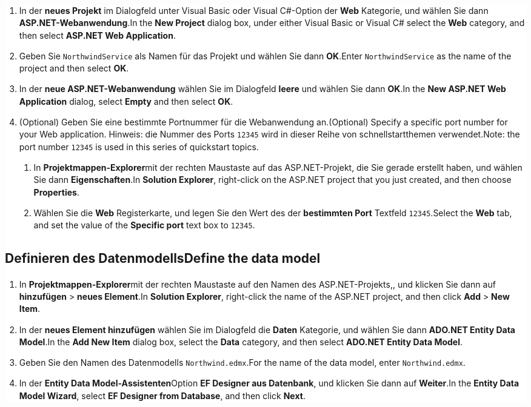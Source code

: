 1. <span data-ttu-id="d43cb-111">In der **neues Projekt** im Dialogfeld unter Visual Basic oder Visual C#-Option der **Web** Kategorie, und wählen Sie dann **ASP.NET-Webanwendung**.</span><span class="sxs-lookup"><span data-stu-id="d43cb-111">In the **New Project** dialog box, under either Visual Basic or Visual C# select the **Web** category, and then select **ASP.NET Web Application**.</span></span>

1. <span data-ttu-id="d43cb-112">Geben Sie `NorthwindService` als Namen für das Projekt und wählen Sie dann **OK**.</span><span class="sxs-lookup"><span data-stu-id="d43cb-112">Enter `NorthwindService` as the name of the project and then select **OK**.</span></span>

1. <span data-ttu-id="d43cb-113">In der **neue ASP.NET-Webanwendung** wählen Sie im Dialogfeld **leere** und wählen Sie dann **OK**.</span><span class="sxs-lookup"><span data-stu-id="d43cb-113">In the **New ASP.NET Web Application** dialog, select **Empty** and then select **OK**.</span></span>

1. <span data-ttu-id="d43cb-114">(Optional) Geben Sie eine bestimmte Portnummer für die Webanwendung an.</span><span class="sxs-lookup"><span data-stu-id="d43cb-114">(Optional) Specify a specific port number for your Web application.</span></span> <span data-ttu-id="d43cb-115">Hinweis: die Nummer des Ports `12345` wird in dieser Reihe von schnellstartthemen verwendet.</span><span class="sxs-lookup"><span data-stu-id="d43cb-115">Note: the port number `12345` is used in this series of quickstart topics.</span></span>

    1. <span data-ttu-id="d43cb-116">In **Projektmappen-Explorer**mit der rechten Maustaste auf das ASP.NET-Projekt, die Sie gerade erstellt haben, und wählen Sie dann **Eigenschaften**.</span><span class="sxs-lookup"><span data-stu-id="d43cb-116">In **Solution Explorer**, right-click on the ASP.NET project that you just created, and then choose **Properties**.</span></span>

    2. <span data-ttu-id="d43cb-117">Wählen Sie die **Web** Registerkarte, und legen Sie den Wert des der **bestimmten Port** Textfeld `12345`.</span><span class="sxs-lookup"><span data-stu-id="d43cb-117">Select the **Web** tab, and set the value of the **Specific port** text box to `12345`.</span></span>

## <a name="define-the-data-model"></a><span data-ttu-id="d43cb-118">Definieren des Datenmodells</span><span class="sxs-lookup"><span data-stu-id="d43cb-118">Define the data model</span></span>

1. <span data-ttu-id="d43cb-119">In **Projektmappen-Explorer**mit der rechten Maustaste auf den Namen des ASP.NET-Projekts,, und klicken Sie dann auf **hinzufügen** > **neues Element**.</span><span class="sxs-lookup"><span data-stu-id="d43cb-119">In **Solution Explorer**, right-click the name of the ASP.NET project, and then click **Add** > **New Item**.</span></span>

2. <span data-ttu-id="d43cb-120">In der **neues Element hinzufügen** wählen Sie im Dialogfeld die **Daten** Kategorie, und wählen Sie dann **ADO.NET Entity Data Model**.</span><span class="sxs-lookup"><span data-stu-id="d43cb-120">In the **Add New Item** dialog box, select the **Data** category, and then select **ADO.NET Entity Data Model**.</span></span>

3. <span data-ttu-id="d43cb-121">Geben Sie den Namen des Datenmodells `Northwind.edmx`.</span><span class="sxs-lookup"><span data-stu-id="d43cb-121">For the name of the data model, enter `Northwind.edmx`.</span></span>

4. <span data-ttu-id="d43cb-122">In der **Entity Data Model-Assistenten**Option **EF Designer aus Datenbank**, und klicken Sie dann auf **Weiter**.</span><span class="sxs-lookup"><span data-stu-id="d43cb-122">In the **Entity Data Model Wizard**, select **EF Designer from Database**, and then click **Next**.</span></span>
